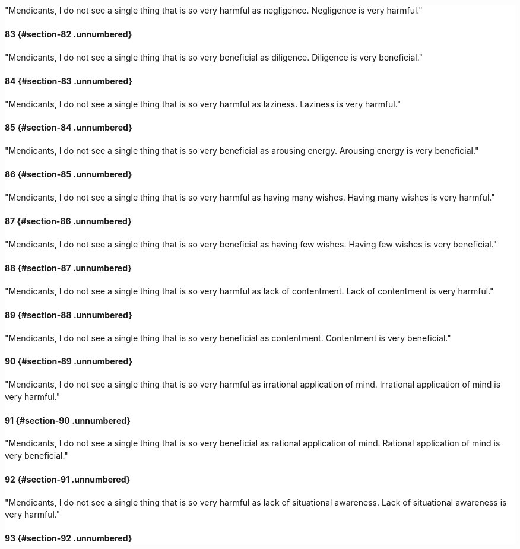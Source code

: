 "Mendicants, I do not see a single thing that is so very harmful as
negligence. Negligence is very harmful."

#### 83  {#section-82 .unnumbered}

"Mendicants, I do not see a single thing that is so very beneficial as
diligence. Diligence is very beneficial."

#### 84  {#section-83 .unnumbered}

"Mendicants, I do not see a single thing that is so very harmful as
laziness. Laziness is very harmful."

#### 85  {#section-84 .unnumbered}

"Mendicants, I do not see a single thing that is so very beneficial as
arousing energy. Arousing energy is very beneficial."

#### 86  {#section-85 .unnumbered}

"Mendicants, I do not see a single thing that is so very harmful as
having many wishes. Having many wishes is very harmful."

#### 87  {#section-86 .unnumbered}

"Mendicants, I do not see a single thing that is so very beneficial as
having few wishes. Having few wishes is very beneficial."

#### 88  {#section-87 .unnumbered}

"Mendicants, I do not see a single thing that is so very harmful as lack
of contentment. Lack of contentment is very harmful."

#### 89  {#section-88 .unnumbered}

"Mendicants, I do not see a single thing that is so very beneficial as
contentment. Contentment is very beneficial."

#### 90  {#section-89 .unnumbered}

"Mendicants, I do not see a single thing that is so very harmful as
irrational application of mind. Irrational application of mind is very
harmful."

#### 91  {#section-90 .unnumbered}

"Mendicants, I do not see a single thing that is so very beneficial as
rational application of mind. Rational application of mind is very
beneficial."

#### 92  {#section-91 .unnumbered}

"Mendicants, I do not see a single thing that is so very harmful as lack
of situational awareness. Lack of situational awareness is very
harmful."

#### 93  {#section-92 .unnumbered}
